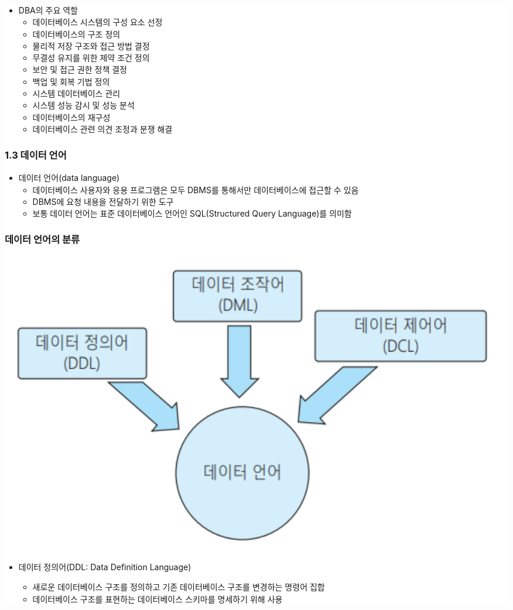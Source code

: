 - DBA의 주요 역할
  - 데이터베이스 시스템의 구성 요소 선정
  - 데이터베이스의 구조 정의
  - 물리적 저장 구조와 접근 방법 결정
  - 무결성 유지를 위한 제약 조건 정의
  - 보안 및 접근 권한 정책 결정
  - 백업 및 회복 기법 정의
  - 시스템 데이터베이스 관리
  - 시스템 성능 감시 및 성능 분석
  - 데이터베이스의 재구성
  - 데이터베이스 관련 의견 조정과 분쟁 해결

### 1.3 데이터 언어

- 데이터 언어(data language)
  - 데이터베이스 사용자와 응용 프로그램은 모두 DBMS를 통해서만 데이터베이스에 접근할 수 있음
  - DBMS에 요청 내용을 전달하기 위한 도구
  - 보통 데이터 언어는 표준 데이터베이스 언어인 SQL(Structured Query Language)를 의미함

### 데이터 언어의 분류

![database4](/assets/images/2023-10-14/database4.png)

- 데이터 정의어(DDL: Data Definition Language)

  - 새로운 데이터베이스 구조를 정의하고 기존 데이터베이스 구조를 변경하는 명령어 집합
  - 데이터베이스 구조를 표현하는 데이터베이스 스키마를 명세하기 위해 사용
